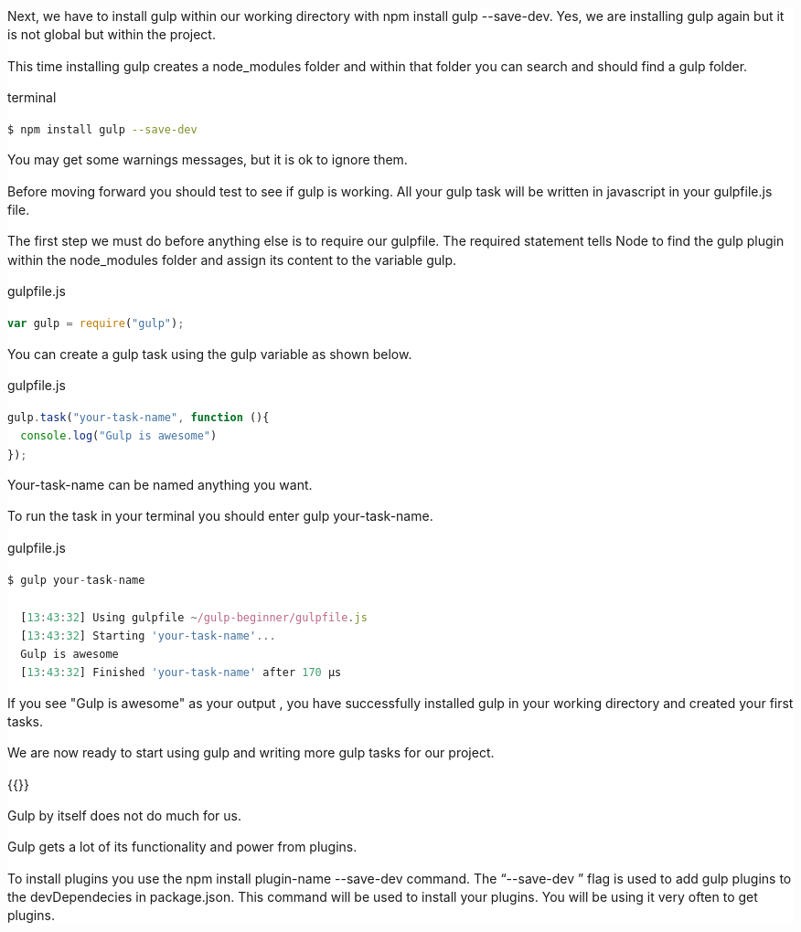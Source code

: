 Next, we have to install gulp within our working directory with <span class="notice">npm install gulp --save-dev</span>. Yes, we are installing gulp again but it is not global but within the project.

This time installing gulp creates a node_modules folder and within that folder you can search and should find a gulp folder.

<span class="hl-info">terminal</span>
```bash
$ npm install gulp --save-dev
```

You may get some warnings messages, but it is ok to ignore them.

Before moving forward you should test to see if gulp is working. All your gulp task will be written in javascript in your gulpfile.js file.

The first step we must do before anything else is to require our gulpfile. The required statement tells Node to find the gulp plugin within the node_modules folder and assign its content to the variable gulp.

<span class="hl-info">gulpfile.js</span>
```js
var gulp = require("gulp");
```

You can create a gulp task using the gulp variable as shown below.

<span class="hl-info">gulpfile.js</span>
```js
gulp.task("your-task-name", function (){
  console.log("Gulp is awesome")
});
```

<span class="notice">Your-task-name</span> can be named anything you want.

To run the task in your terminal you should enter <span class="notice">gulp your-task-name</span>.

<span class="hl-info">gulpfile.js</span>
```js
$ gulp your-task-name

  [13:43:32] Using gulpfile ~/gulp-beginner/gulpfile.js
  [13:43:32] Starting 'your-task-name'...
  Gulp is awesome
  [13:43:32] Finished 'your-task-name' after 170 μs
```

If you see "Gulp is awesome" as your output , you have successfully installed gulp in your working directory and created your first tasks.

We are now ready to start using gulp and writing more gulp tasks for our project.

{{<contentTitle title="Installing Gulp plugins">}}

Gulp by itself does not do much for us.

Gulp gets a lot of its functionality and power from plugins.

To install plugins you use the npm install plugin-name --save-dev command. The “--save-dev ” flag is used to add gulp plugins to the devDependecies in package.json. This command will be used to install your plugins. You will be using it very often to get plugins.
